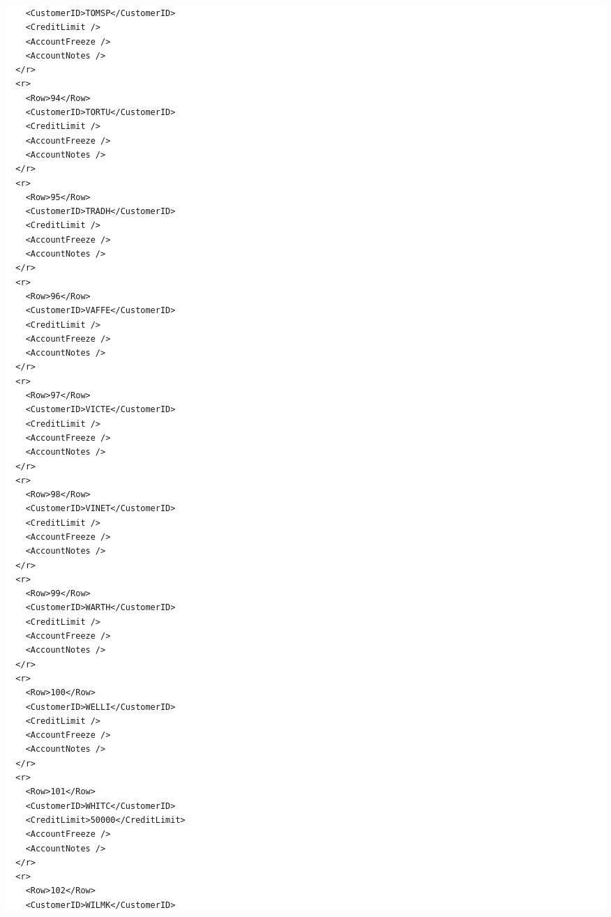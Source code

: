         <CustomerID>TOMSP</CustomerID>
        <CreditLimit />
        <AccountFreeze />
        <AccountNotes />
      </r>
      <r>
        <Row>94</Row>
        <CustomerID>TORTU</CustomerID>
        <CreditLimit />
        <AccountFreeze />
        <AccountNotes />
      </r>
      <r>
        <Row>95</Row>
        <CustomerID>TRADH</CustomerID>
        <CreditLimit />
        <AccountFreeze />
        <AccountNotes />
      </r>
      <r>
        <Row>96</Row>
        <CustomerID>VAFFE</CustomerID>
        <CreditLimit />
        <AccountFreeze />
        <AccountNotes />
      </r>
      <r>
        <Row>97</Row>
        <CustomerID>VICTE</CustomerID>
        <CreditLimit />
        <AccountFreeze />
        <AccountNotes />
      </r>
      <r>
        <Row>98</Row>
        <CustomerID>VINET</CustomerID>
        <CreditLimit />
        <AccountFreeze />
        <AccountNotes />
      </r>
      <r>
        <Row>99</Row>
        <CustomerID>WARTH</CustomerID>
        <CreditLimit />
        <AccountFreeze />
        <AccountNotes />
      </r>
      <r>
        <Row>100</Row>
        <CustomerID>WELLI</CustomerID>
        <CreditLimit />
        <AccountFreeze />
        <AccountNotes />
      </r>
      <r>
        <Row>101</Row>
        <CustomerID>WHITC</CustomerID>
        <CreditLimit>50000</CreditLimit>
        <AccountFreeze />
        <AccountNotes />
      </r>
      <r>
        <Row>102</Row>
        <CustomerID>WILMK</CustomerID>